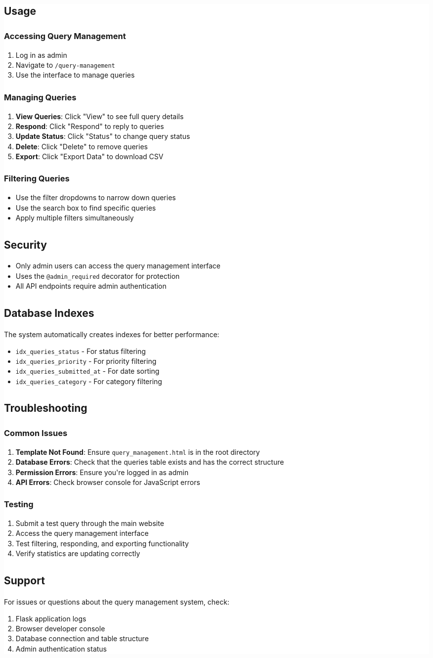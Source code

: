 ## Usage

### Accessing Query Management
1. Log in as admin
2. Navigate to `/query-management`
3. Use the interface to manage queries

### Managing Queries
1. **View Queries**: Click "View" to see full query details
2. **Respond**: Click "Respond" to reply to queries
3. **Update Status**: Click "Status" to change query status
4. **Delete**: Click "Delete" to remove queries
5. **Export**: Click "Export Data" to download CSV

### Filtering Queries
- Use the filter dropdowns to narrow down queries
- Use the search box to find specific queries
- Apply multiple filters simultaneously

## Security
- Only admin users can access the query management interface
- Uses the `@admin_required` decorator for protection
- All API endpoints require admin authentication

## Database Indexes
The system automatically creates indexes for better performance:
- `idx_queries_status` - For status filtering
- `idx_queries_priority` - For priority filtering
- `idx_queries_submitted_at` - For date sorting
- `idx_queries_category` - For category filtering

## Troubleshooting

### Common Issues
1. **Template Not Found**: Ensure `query_management.html` is in the root directory
2. **Database Errors**: Check that the queries table exists and has the correct structure
3. **Permission Errors**: Ensure you're logged in as admin
4. **API Errors**: Check browser console for JavaScript errors

### Testing
1. Submit a test query through the main website
2. Access the query management interface
3. Test filtering, responding, and exporting functionality
4. Verify statistics are updating correctly

## Support
For issues or questions about the query management system, check:
1. Flask application logs
2. Browser developer console
3. Database connection and table structure
4. Admin authentication status 